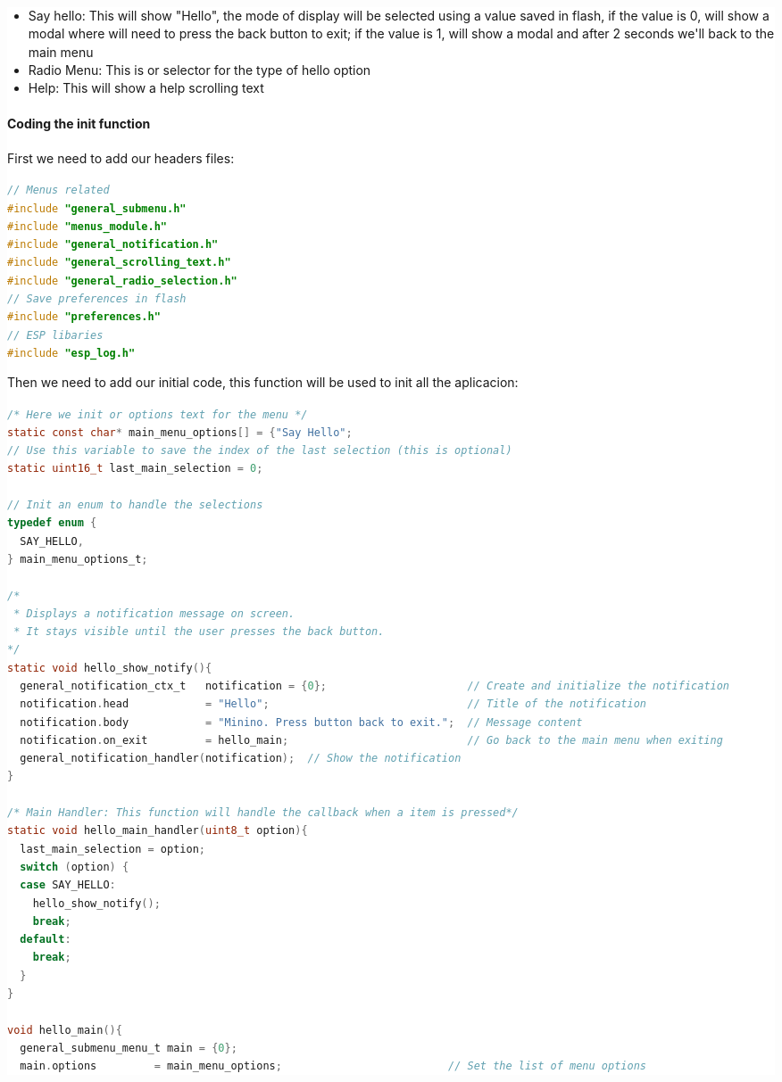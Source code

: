 - Say hello: This will show "Hello", the mode of display will be selected using a value saved in flash, if the value is 0, will show a modal where will need to press the back button to exit; if the value is 1, will show a modal and after 2 seconds we'll back to the main  menu
- Radio Menu: This is or selector for the type of hello option
- Help: This will show a help scrolling text



#### Coding the init function
First we need to add our headers files:
```c
// Menus related
#include "general_submenu.h"
#include "menus_module.h"
#include "general_notification.h"
#include "general_scrolling_text.h"
#include "general_radio_selection.h"
// Save preferences in flash
#include "preferences.h"
// ESP libaries
#include "esp_log.h"
```

Then we need to add our initial code, this function will be used to init all the aplicacion:
```c
/* Here we init or options text for the menu */
static const char* main_menu_options[] = {"Say Hello";
// Use this variable to save the index of the last selection (this is optional)
static uint16_t last_main_selection = 0;

// Init an enum to handle the selections
typedef enum {
  SAY_HELLO,
} main_menu_options_t;

/* 
 * Displays a notification message on screen.
 * It stays visible until the user presses the back button.
*/
static void hello_show_notify(){
  general_notification_ctx_t   notification = {0};                      // Create and initialize the notification
  notification.head            = "Hello";                               // Title of the notification
  notification.body            = "Minino. Press button back to exit.";  // Message content
  notification.on_exit         = hello_main;                            // Go back to the main menu when exiting
  general_notification_handler(notification);  // Show the notification
}

/* Main Handler: This function will handle the callback when a item is pressed*/
static void hello_main_handler(uint8_t option){
  last_main_selection = option;
  switch (option) {
  case SAY_HELLO:
    hello_show_notify();
    break;
  default:
    break;
  }
}

void hello_main(){
  general_submenu_menu_t main = {0};
  main.options         = main_menu_options;                          // Set the list of menu options
```